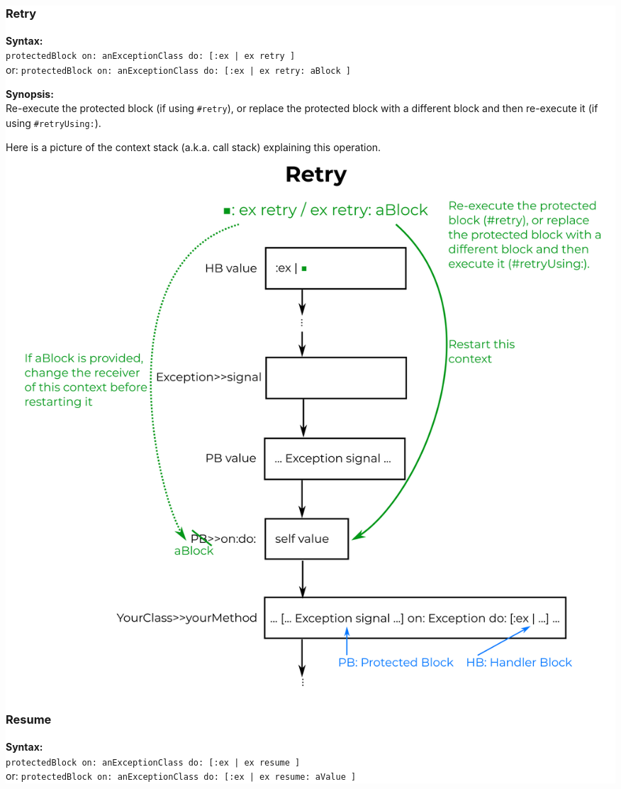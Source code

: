 ### Retry
**Syntax:**  
`protectedBlock on: anExceptionClass do: [:ex | ex retry ]`  
or: `protectedBlock on: anExceptionClass do: [:ex | ex retry: aBlock ]`  

**Synopsis:**  
Re-execute the protected block (if using `#retry`), or replace the protected block with a different block and then re-execute it (if using `#retryUsing:`).

Here is a picture of the context stack (a.k.a. call stack) explaining this operation.
![Image](img/Exceptions_Image_WhatCanYouDoWithAnExceptionYouCaught_fragment2_retry.png)

### Resume
**Syntax:**  
`protectedBlock on: anExceptionClass do: [:ex | ex resume ]`  
or: `protectedBlock on: anExceptionClass do: [:ex | ex resume: aValue ]` 
